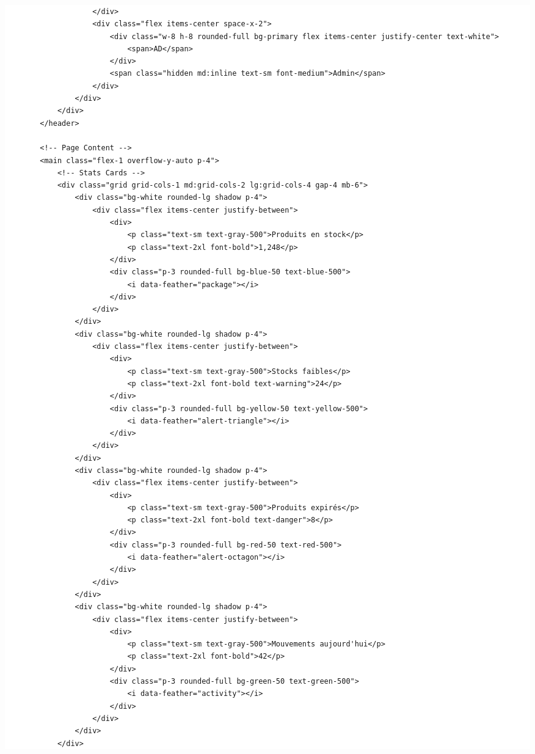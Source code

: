                         </div>
                        <div class="flex items-center space-x-2">
                            <div class="w-8 h-8 rounded-full bg-primary flex items-center justify-center text-white">
                                <span>AD</span>
                            </div>
                            <span class="hidden md:inline text-sm font-medium">Admin</span>
                        </div>
                    </div>
                </div>
            </header>

            <!-- Page Content -->
            <main class="flex-1 overflow-y-auto p-4">
                <!-- Stats Cards -->
                <div class="grid grid-cols-1 md:grid-cols-2 lg:grid-cols-4 gap-4 mb-6">
                    <div class="bg-white rounded-lg shadow p-4">
                        <div class="flex items-center justify-between">
                            <div>
                                <p class="text-sm text-gray-500">Produits en stock</p>
                                <p class="text-2xl font-bold">1,248</p>
                            </div>
                            <div class="p-3 rounded-full bg-blue-50 text-blue-500">
                                <i data-feather="package"></i>
                            </div>
                        </div>
                    </div>
                    <div class="bg-white rounded-lg shadow p-4">
                        <div class="flex items-center justify-between">
                            <div>
                                <p class="text-sm text-gray-500">Stocks faibles</p>
                                <p class="text-2xl font-bold text-warning">24</p>
                            </div>
                            <div class="p-3 rounded-full bg-yellow-50 text-yellow-500">
                                <i data-feather="alert-triangle"></i>
                            </div>
                        </div>
                    </div>
                    <div class="bg-white rounded-lg shadow p-4">
                        <div class="flex items-center justify-between">
                            <div>
                                <p class="text-sm text-gray-500">Produits expirés</p>
                                <p class="text-2xl font-bold text-danger">8</p>
                            </div>
                            <div class="p-3 rounded-full bg-red-50 text-red-500">
                                <i data-feather="alert-octagon"></i>
                            </div>
                        </div>
                    </div>
                    <div class="bg-white rounded-lg shadow p-4">
                        <div class="flex items-center justify-between">
                            <div>
                                <p class="text-sm text-gray-500">Mouvements aujourd'hui</p>
                                <p class="text-2xl font-bold">42</p>
                            </div>
                            <div class="p-3 rounded-full bg-green-50 text-green-500">
                                <i data-feather="activity"></i>
                            </div>
                        </div>
                    </div>
                </div>
